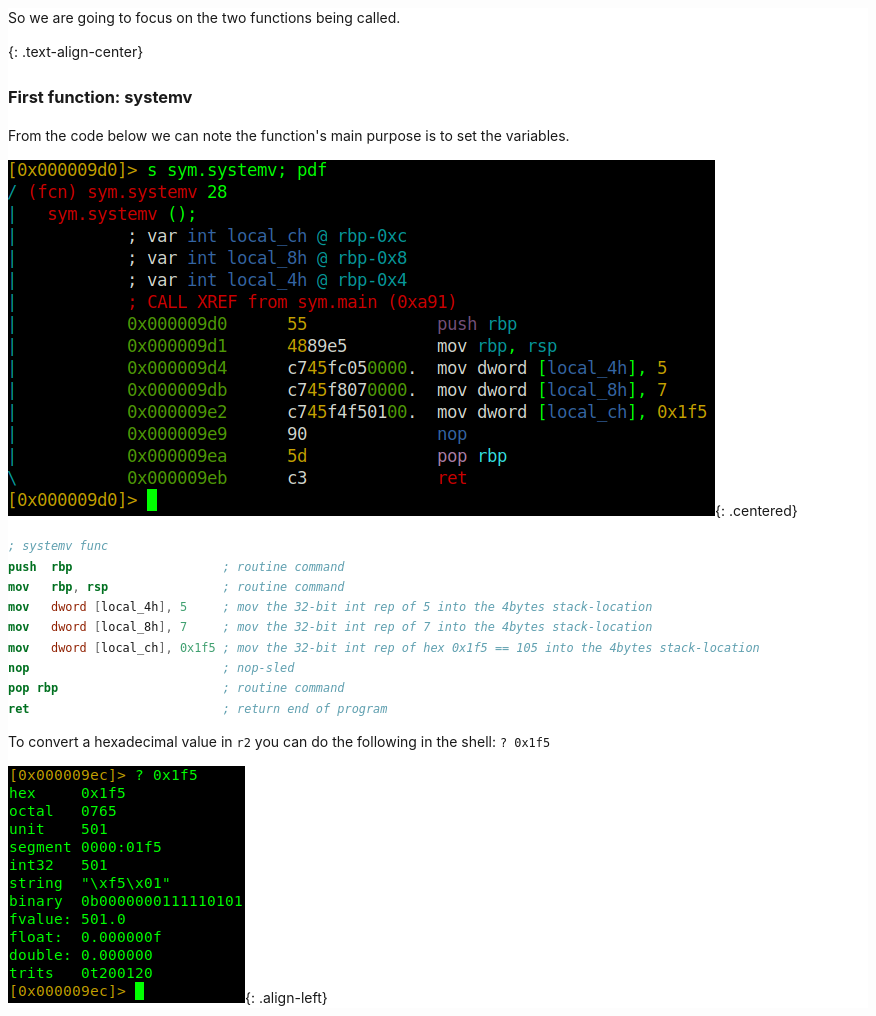 So we are going to focus on the two functions being called.

{: .text-align-center}
### First function: systemv

From the code below we can note the function's main purpose is to set the variables.

![image12](/assets/img/blog/2018-09-06/image13.png){: .centered}

~~~nasm
; systemv func
push  rbp                     ; routine command
mov   rbp, rsp                ; routine command
mov   dword [local_4h], 5     ; mov the 32-bit int rep of 5 into the 4bytes stack-location
mov   dword [local_8h], 7     ; mov the 32-bit int rep of 7 into the 4bytes stack-location
mov   dword [local_ch], 0x1f5 ; mov the 32-bit int rep of hex 0x1f5 == 105 into the 4bytes stack-location
nop                           ; nop-sled
pop rbp                       ; routine command
ret                           ; return end of program
~~~
  
To convert a hexadecimal value in `r2` you can do the following in  the shell: `? 0x1f5`

![image13](/assets/img/blog/2018-09-06/image14.png){: .align-left}
